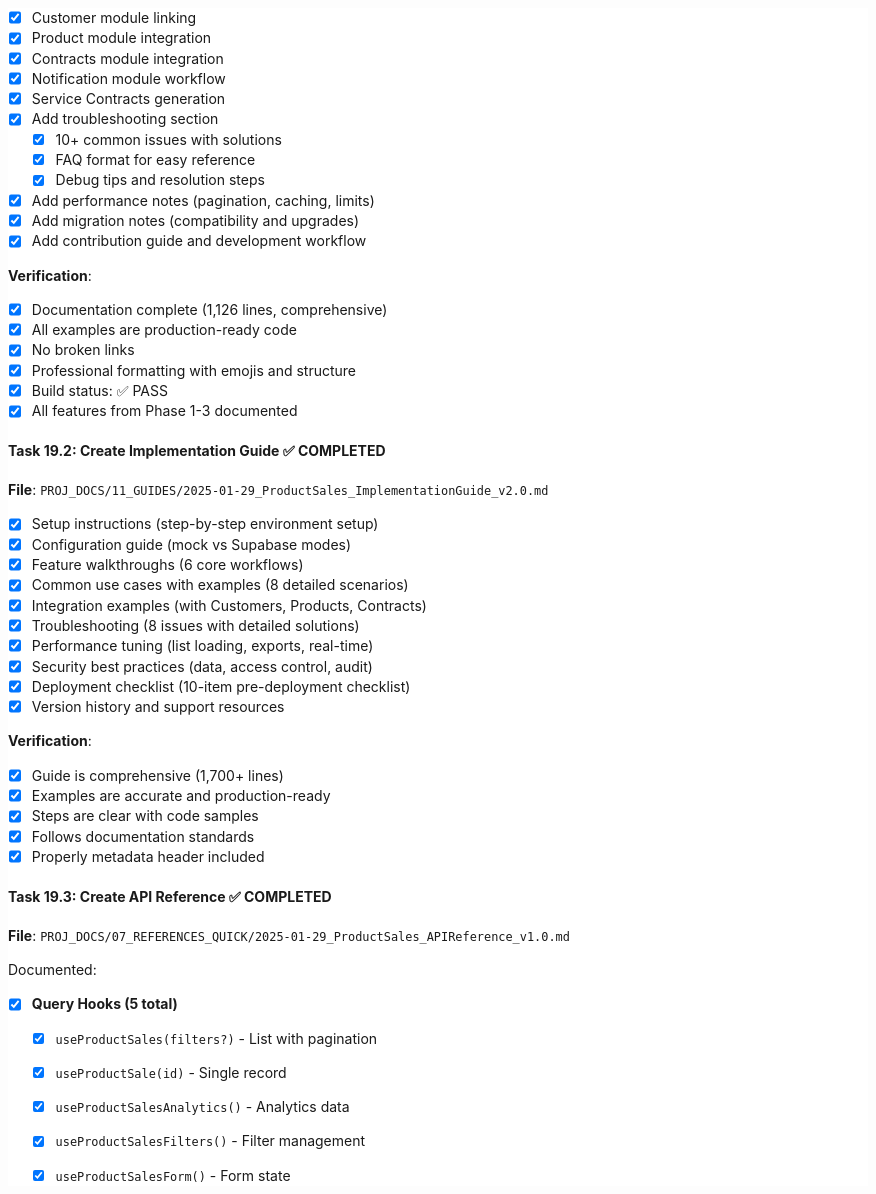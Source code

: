   - [x] Customer module linking
  - [x] Product module integration
  - [x] Contracts module integration
  - [x] Notification module workflow
  - [x] Service Contracts generation
- [x] Add troubleshooting section
  - [x] 10+ common issues with solutions
  - [x] FAQ format for easy reference
  - [x] Debug tips and resolution steps
- [x] Add performance notes (pagination, caching, limits)
- [x] Add migration notes (compatibility and upgrades)
- [x] Add contribution guide and development workflow

**Verification**:
- [x] Documentation complete (1,126 lines, comprehensive)
- [x] All examples are production-ready code
- [x] No broken links
- [x] Professional formatting with emojis and structure
- [x] Build status: ✅ PASS
- [x] All features from Phase 1-3 documented

#### Task 19.2: Create Implementation Guide ✅ COMPLETED
**File**: `PROJ_DOCS/11_GUIDES/2025-01-29_ProductSales_ImplementationGuide_v2.0.md`

- [x] Setup instructions (step-by-step environment setup)
- [x] Configuration guide (mock vs Supabase modes)
- [x] Feature walkthroughs (6 core workflows)
- [x] Common use cases with examples (8 detailed scenarios)
- [x] Integration examples (with Customers, Products, Contracts)
- [x] Troubleshooting (8 issues with detailed solutions)
- [x] Performance tuning (list loading, exports, real-time)
- [x] Security best practices (data, access control, audit)
- [x] Deployment checklist (10-item pre-deployment checklist)
- [x] Version history and support resources

**Verification**:
- [x] Guide is comprehensive (1,700+ lines)
- [x] Examples are accurate and production-ready
- [x] Steps are clear with code samples
- [x] Follows documentation standards
- [x] Properly metadata header included

#### Task 19.3: Create API Reference ✅ COMPLETED
**File**: `PROJ_DOCS/07_REFERENCES_QUICK/2025-01-29_ProductSales_APIReference_v1.0.md`

Documented:
- [x] **Query Hooks (5 total)**
  - [x] `useProductSales(filters?)` - List with pagination
  - [x] `useProductSale(id)` - Single record
  - [x] `useProductSalesAnalytics()` - Analytics data
  - [x] `useProductSalesFilters()` - Filter management
  - [x] `useProductSalesForm()` - Form state
  